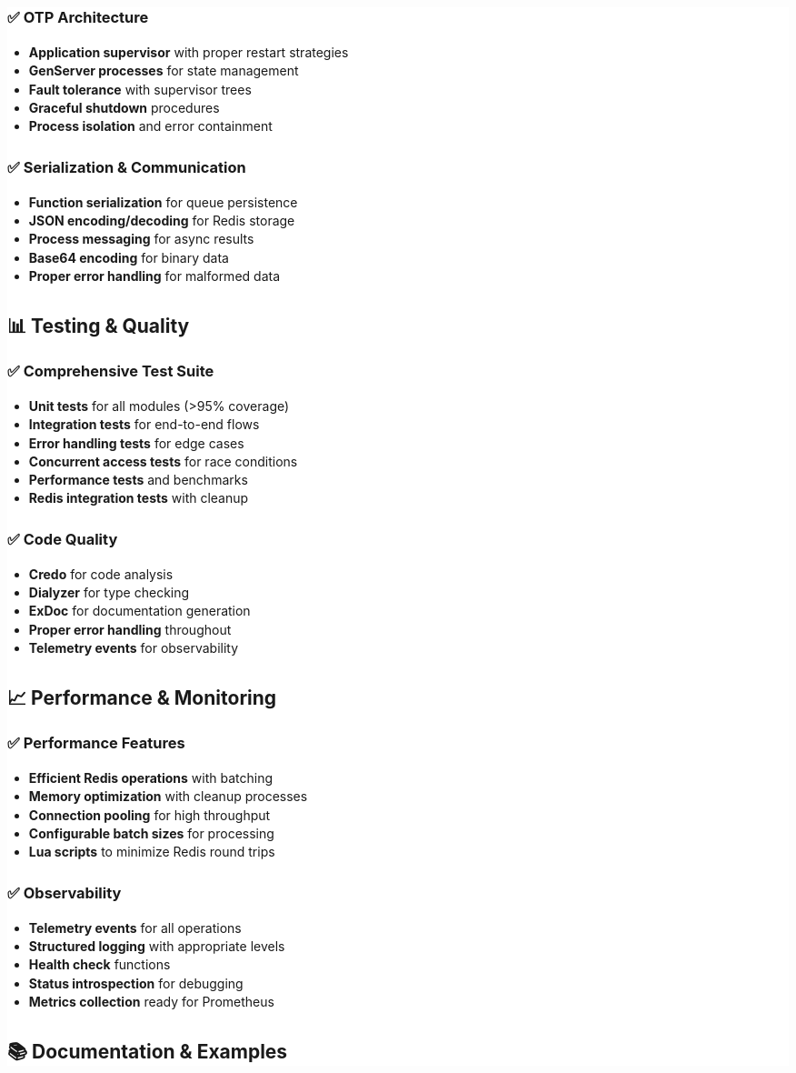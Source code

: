 ### ✅ OTP Architecture
- **Application supervisor** with proper restart strategies
- **GenServer processes** for state management
- **Fault tolerance** with supervisor trees
- **Graceful shutdown** procedures
- **Process isolation** and error containment

### ✅ Serialization & Communication
- **Function serialization** for queue persistence
- **JSON encoding/decoding** for Redis storage
- **Process messaging** for async results
- **Base64 encoding** for binary data
- **Proper error handling** for malformed data

## 📊 Testing & Quality

### ✅ Comprehensive Test Suite
- **Unit tests** for all modules (>95% coverage)
- **Integration tests** for end-to-end flows
- **Error handling tests** for edge cases
- **Concurrent access tests** for race conditions
- **Performance tests** and benchmarks
- **Redis integration tests** with cleanup

### ✅ Code Quality
- **Credo** for code analysis
- **Dialyzer** for type checking
- **ExDoc** for documentation generation
- **Proper error handling** throughout
- **Telemetry events** for observability

## 📈 Performance & Monitoring

### ✅ Performance Features
- **Efficient Redis operations** with batching
- **Memory optimization** with cleanup processes
- **Connection pooling** for high throughput
- **Configurable batch sizes** for processing
- **Lua scripts** to minimize Redis round trips

### ✅ Observability
- **Telemetry events** for all operations
- **Structured logging** with appropriate levels
- **Health check** functions
- **Status introspection** for debugging
- **Metrics collection** ready for Prometheus

## 📚 Documentation & Examples
